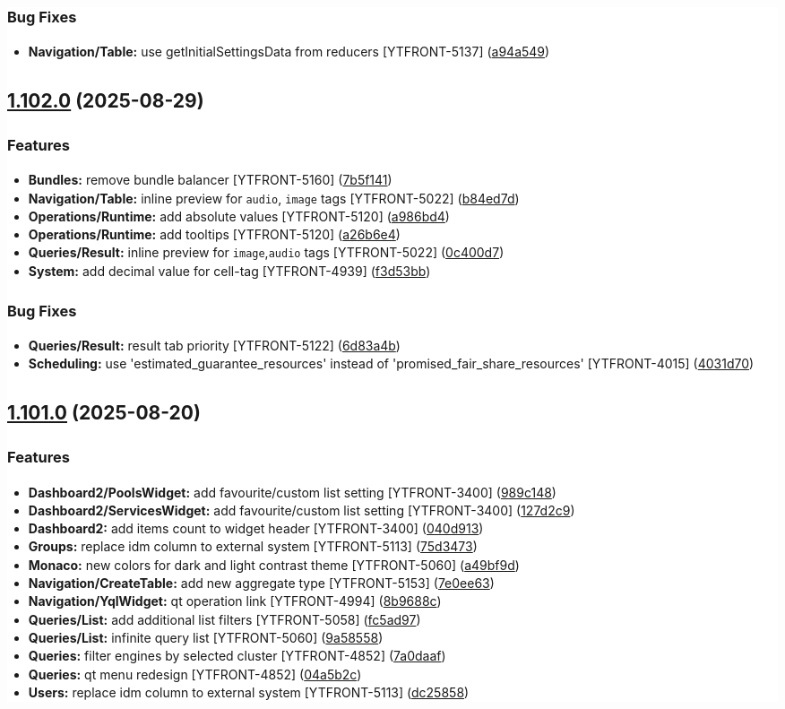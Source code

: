 ### Bug Fixes

* **Navigation/Table:** use getInitialSettingsData from reducers [YTFRONT-5137] ([a94a549](https://github.com/ytsaurus/ytsaurus-ui/commit/a94a54986e2b409adbdce0440d7f902a2dcf84ad))

## [1.102.0](https://github.com/ytsaurus/ytsaurus-ui/compare/ui-v1.101.0...ui-v1.102.0) (2025-08-29)


### Features

* **Bundles:** remove bundle balancer [YTFRONT-5160] ([7b5f141](https://github.com/ytsaurus/ytsaurus-ui/commit/7b5f141e9b7f3498049e2af55f8b3682c7560c77))
* **Navigation/Table:** inline preview for `audio`, `image` tags [YTFRONT-5022] ([b84ed7d](https://github.com/ytsaurus/ytsaurus-ui/commit/b84ed7d9e3c96e6a1f55e43945c8e4e5d808e373))
* **Operations/Runtime:** add absolute values [YTFRONT-5120] ([a986bd4](https://github.com/ytsaurus/ytsaurus-ui/commit/a986bd4796c42983ec522ffeedfb935b217dfef8))
* **Operations/Runtime:** add tooltips [YTFRONT-5120] ([a26b6e4](https://github.com/ytsaurus/ytsaurus-ui/commit/a26b6e41625c5963e3c604d8e76948657b77f4e8))
* **Queries/Result:** inline preview for `image`,`audio` tags  [YTFRONT-5022] ([0c400d7](https://github.com/ytsaurus/ytsaurus-ui/commit/0c400d73bd42396c758edf1c187604ea033a318e))
* **System:** add decimal value for cell-tag [YTFRONT-4939] ([f3d53bb](https://github.com/ytsaurus/ytsaurus-ui/commit/f3d53bb94dc515ba6dafd3d0198fd299c34e2111))


### Bug Fixes

* **Queries/Result:** result tab priority [YTFRONT-5122] ([6d83a4b](https://github.com/ytsaurus/ytsaurus-ui/commit/6d83a4be1b9cff4291312250a8c4817c1b041bc0))
* **Scheduling:** use 'estimated_guarantee_resources' instead of 'promised_fair_share_resources' [YTFRONT-4015] ([4031d70](https://github.com/ytsaurus/ytsaurus-ui/commit/4031d70961dc27b9697ef5d7170d4b8b427afe22))

## [1.101.0](https://github.com/ytsaurus/ytsaurus-ui/compare/ui-v1.100.0...ui-v1.101.0) (2025-08-20)


### Features

* **Dashboard2/PoolsWidget:** add favourite/custom list setting [YTFRONT-3400] ([989c148](https://github.com/ytsaurus/ytsaurus-ui/commit/989c1480c82e05f3ca4decc46f1258457078c70f))
* **Dashboard2/ServicesWidget:** add favourite/custom list setting [YTFRONT-3400] ([127d2c9](https://github.com/ytsaurus/ytsaurus-ui/commit/127d2c9e80238a0c8dae5b6552f205ca03c939cc))
* **Dashboard2:** add items count to widget header [YTFRONT-3400] ([040d913](https://github.com/ytsaurus/ytsaurus-ui/commit/040d913f22525a919695bff2725053feb6ba3bf9))
* **Groups:** replace idm column to external system [YTFRONT-5113] ([75d3473](https://github.com/ytsaurus/ytsaurus-ui/commit/75d347388cb2d5526ceb6df8df3916f5d8daef5f))
* **Monaco:** new colors for dark and light contrast theme [YTFRONT-5060] ([a49bf9d](https://github.com/ytsaurus/ytsaurus-ui/commit/a49bf9d3318d36432da64cdd2a07dae5148784b5))
* **Navigation/CreateTable:** add new aggregate type [YTFRONT-5153] ([7e0ee63](https://github.com/ytsaurus/ytsaurus-ui/commit/7e0ee63ca4ae849e55d483709f229ad346c13aee))
* **Navigation/YqlWidget:** qt operation link [YTFRONT-4994] ([8b9688c](https://github.com/ytsaurus/ytsaurus-ui/commit/8b9688c3e000716b1143cdd597b01d97944d9073))
* **Queries/List:** add additional list filters [YTFRONT-5058] ([fc5ad97](https://github.com/ytsaurus/ytsaurus-ui/commit/fc5ad976051beb0a6b7299e1f9cdda80ce4c7286))
* **Queries/List:** infinite query list [YTFRONT-5060] ([9a58558](https://github.com/ytsaurus/ytsaurus-ui/commit/9a5855808e5eb4292bf4b700df70158c44ad1a30))
* **Queries:** filter engines by selected cluster [YTFRONT-4852] ([7a0daaf](https://github.com/ytsaurus/ytsaurus-ui/commit/7a0daaf443d186a54c2f4cb8e7f24f9646ceb425))
* **Queries:** qt menu redesign [YTFRONT-4852] ([04a5b2c](https://github.com/ytsaurus/ytsaurus-ui/commit/04a5b2c5387a5aec06cad5c90f9c4eadabc5af25))
* **Users:** replace idm column to external system [YTFRONT-5113] ([dc25858](https://github.com/ytsaurus/ytsaurus-ui/commit/dc258587276e1c06e6917b95e827e569f1852e61))
